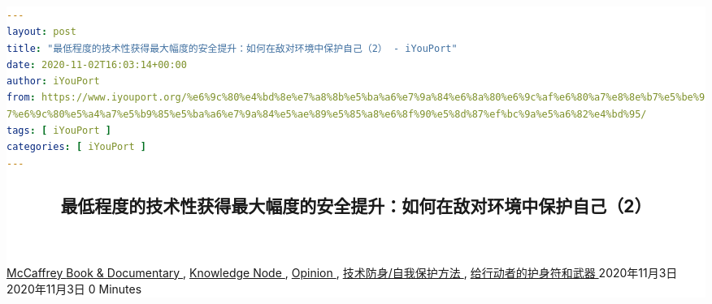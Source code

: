```yaml
---
layout: post
title: "最低程度的技术性获得最大幅度的安全提升：如何在敌对环境中保护自己（2） - iYouPort"
date: 2020-11-02T16:03:14+00:00
author: iYouPort
from: https://www.iyouport.org/%e6%9c%80%e4%bd%8e%e7%a8%8b%e5%ba%a6%e7%9a%84%e6%8a%80%e6%9c%af%e6%80%a7%e8%8e%b7%e5%be%97%e6%9c%80%e5%a4%a7%e5%b9%85%e5%ba%a6%e7%9a%84%e5%ae%89%e5%85%a8%e6%8f%90%e5%8d%87%ef%bc%9a%e5%a6%82%e4%bd%95/
tags: [ iYouPort ]
categories: [ iYouPort ]
---
```


<article class="post-14891 post type-post status-publish format-standard has-post-thumbnail hentry category-book-documentary category-knowledge-node category-opinion category-54 category-67 tag-activism tag-antisurveillance tag-security tag-selfcare tag-technique tag-tools" id="post-14891">
 <header class="entry-header">
  <h1 class="entry-title">
   最低程度的技术性获得最大幅度的安全提升：如何在敌对环境中保护自己（2）
  </h1>
 </header>
 <div class="entry-meta">
  <span class="byline">
   <a href="https://www.iyouport.org/author/don-evans/" rel="author" title="由McCaffrey发布">
    McCaffrey
   </a>
  </span>
  <span class="cat-links">
   <a href="https://www.iyouport.org/category/book-documentary/" rel="category tag">
    Book &amp; Documentary
   </a>
   ,
   <a href="https://www.iyouport.org/category/knowledge-node/" rel="category tag">
    Knowledge Node
   </a>
   ,
   <a href="https://www.iyouport.org/category/opinion/" rel="category tag">
    Opinion
   </a>
   ,
   <a href="https://www.iyouport.org/category/%e6%8a%80%e6%9c%af%e9%98%b2%e8%ba%ab-%e8%87%aa%e6%88%91%e4%bf%9d%e6%8a%a4%e6%96%b9%e6%b3%95/" rel="category tag">
    技术防身/自我保护方法
   </a>
   ,
   <a href="https://www.iyouport.org/category/%e7%bb%99%e8%a1%8c%e5%8a%a8%e8%80%85%e7%9a%84%e6%8a%a4%e8%ba%ab%e7%ac%a6%e5%92%8c%e6%ad%a6%e5%99%a8/" rel="category tag">
    给行动者的护身符和武器
   </a>
  </span>
  <span class="published-on">
   <time class="entry-date published" datetime="2020-11-03T00:03:14+08:00">
    2020年11月3日
   </time>
   <time class="updated" datetime="2020-11-03T00:03:09+08:00">
    2020年11月3日
   </time>
  </span>
  <span class="word-count">
   0 Minutes
  </span>
 </div>
 <div class="entry-content">